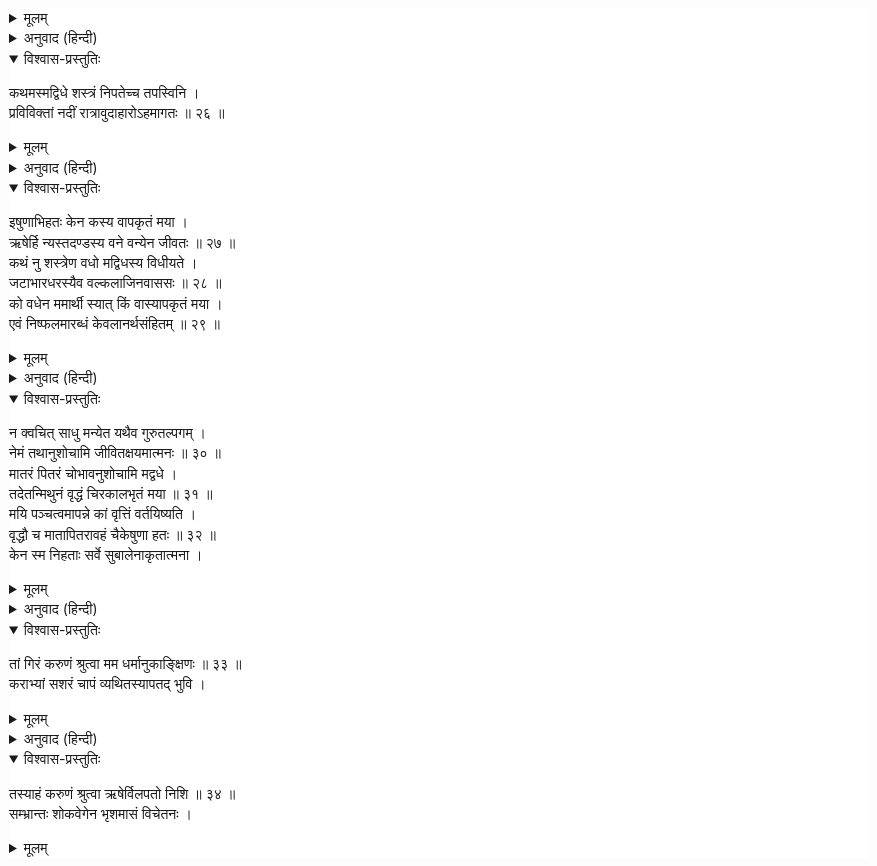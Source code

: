 <details><summary>मूलम्</summary></details>

<details><summary>अनुवाद (हिन्दी)</summary></details>

<details open><summary>विश्वास-प्रस्तुतिः</summary>

कथमस्मद्विधे शस्त्रं निपतेच्च तपस्विनि ।  
प्रविविक्तां नदीं रात्रावुदाहारोऽहमागतः ॥ २६ ॥
</details>

<details><summary>मूलम्</summary></details>

<details><summary>अनुवाद (हिन्दी)</summary></details>

<details open><summary>विश्वास-प्रस्तुतिः</summary>

इषुणाभिहतः केन कस्य वापकृतं मया ।  
ऋषेर्हि न्यस्तदण्डस्य वने वन्येन जीवतः ॥ २७ ॥  
कथं नु शस्त्रेण वधो मद्विधस्य विधीयते ।  
जटाभारधरस्यैव वल्कलाजिनवाससः ॥ २८ ॥  
को वधेन ममार्थी स्यात् किं वास्यापकृतं मया ।  
एवं निष्फलमारब्धं केवलानर्थसंहितम् ॥ २९ ॥
</details>

<details><summary>मूलम्</summary></details>

<details><summary>अनुवाद (हिन्दी)</summary></details>

<details open><summary>विश्वास-प्रस्तुतिः</summary>

न क्वचित् साधु मन्येत यथैव गुरुतल्पगम् ।  
नेमं तथानुशोचामि जीवितक्षयमात्मनः ॥ ३० ॥  
मातरं पितरं चोभावनुशोचामि मद्वधे ।  
तदेतन्मिथुनं वृद्धं चिरकालभृतं मया ॥ ३१ ॥  
मयि पञ्चत्वमापन्ने कां वृत्तिं वर्तयिष्यति ।  
वृद्धौ च मातापितरावहं चैकेषुणा हतः ॥ ३२ ॥  
केन स्म निहताः सर्वे सुबालेनाकृतात्मना ।
</details>

<details><summary>मूलम्</summary></details>

<details><summary>अनुवाद (हिन्दी)</summary></details>

<details open><summary>विश्वास-प्रस्तुतिः</summary>

तां गिरं करुणं श्रुत्वा मम धर्मानुकाङ्क्षिणः ॥ ३३ ॥  
कराभ्यां सशरं चापं व्यथितस्यापतद् भुवि ।
</details>

<details><summary>मूलम्</summary></details>

<details><summary>अनुवाद (हिन्दी)</summary></details>

<details open><summary>विश्वास-प्रस्तुतिः</summary>

तस्याहं करुणं श्रुत्वा ऋषेर्विलपतो निशि ॥ ३४ ॥  
सम्भ्रान्तः शोकवेगेन भृशमासं विचेतनः ।
</details>

<details><summary>मूलम्</summary></details>

